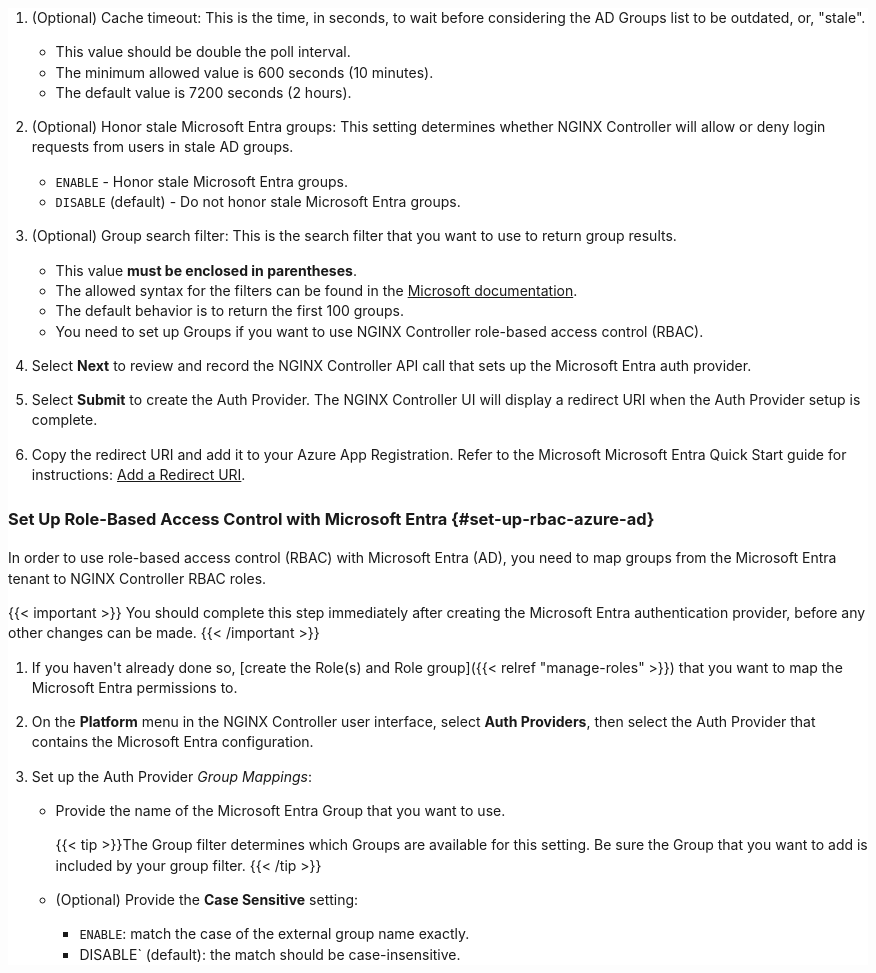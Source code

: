 1. (Optional) Cache timeout: This is the time, in seconds, to wait before considering the AD Groups list to be outdated, or, "stale".

    - This value should be double the poll interval.
    - The minimum allowed value is 600 seconds (10 minutes).
    - The default value is 7200 seconds (2 hours).

1. (Optional) Honor stale Microsoft Entra groups: This setting determines whether NGINX Controller will allow or deny login requests from users in stale AD groups.

    - `ENABLE` - Honor stale Microsoft Entra groups.
    - `DISABLE` (default) - Do not honor stale Microsoft Entra groups.

1. (Optional) Group search filter: This is the search filter that you want to use to return group results.

    - This value **must be enclosed in parentheses**.
    - The allowed syntax for the filters can be found in the [Microsoft documentation](https://docs.microsoft.com/en-us/graph/query-parameters#filter-parameter).
    - The default behavior is to return the first 100 groups.
    - You need to set up Groups if you want to use NGINX Controller role-based access control (RBAC).

1. Select **Next** to review and record the NGINX Controller API call that sets up the Microsoft Entra auth provider.
1. Select **Submit** to create the Auth Provider. The NGINX Controller UI will display a redirect URI when the Auth Provider setup is complete.
1. Copy the redirect URI and add it to your Azure App Registration.
   Refer to the Microsoft Microsoft Entra Quick Start guide for instructions: [Add a Redirect URI](https://learn.microsoft.com/en-us/entra/identity-platform/quickstart-register-app#add-a-redirect-uri).

### Set Up Role-Based Access Control with Microsoft Entra {#set-up-rbac-azure-ad}

In order to use role-based access control (RBAC) with Microsoft Entra (AD), you need to map groups from the Microsoft Entra tenant to NGINX Controller RBAC roles.

{{< important >}}
You should complete this step immediately after creating the Microsoft Entra authentication provider, before any other changes can be made.
{{< /important >}}

1. If you haven't already done so, [create the Role(s) and Role group]({{< relref "manage-roles" >}}) that you want to map the Microsoft Entra permissions to.
1. On the **Platform** menu in the NGINX Controller user interface, select **Auth Providers**, then select the Auth Provider that contains the Microsoft Entra configuration.
1. Set up the Auth Provider *Group Mappings*:

    - Provide the name of the Microsoft Entra Group that you want to use.

      {{< tip >}}The Group filter determines which Groups are available for this setting. Be sure the Group that you want to add is included by your group filter. {{< /tip >}}

    - (Optional) Provide the **Case Sensitive** setting:

        - `ENABLE`:  match the case of the external group name exactly.
        - DISABLE` (default): the match should be case-insensitive.
